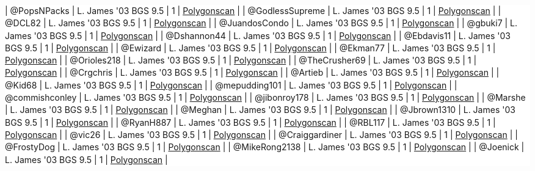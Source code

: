 | @PopsNPacks | L. James '03 BGS 9.5 | 1 | [Polygonscan](https://polygonscan.com/tx/0x233af79b34f18f71e54535e1ffd6212fae486447184fcbfff9a5a985cada59b1) |
| @GodlessSupreme | L. James '03 BGS 9.5 | 1 | [Polygonscan](https://polygonscan.com/tx/0x9eac42a5c61b00464ab9f0f9174167d00f70e8a9d95e1d16b9ad22651a228453) |
| @DCL82 | L. James '03 BGS 9.5 | 1 | [Polygonscan](https://polygonscan.com/tx/0xd43a8e71961760ebe5e6d08b6d1489b5d0c1469764b95af6f11f951ab4b3e969) |
| @JuandosCondo | L. James '03 BGS 9.5 | 1 | [Polygonscan](https://polygonscan.com/tx/0x45b59897bfd19d8b20e7e3a2769857929a0fa42c88ea8d5d330b70825cf69227) |
| @gbuki7 | L. James '03 BGS 9.5 | 1 | [Polygonscan](https://polygonscan.com/tx/0x01b0116381ff8d3bb68d558a5b3898dd6c2ac00efca8ae068e6771b039b8bf5f) |
| @Dshannon44 | L. James '03 BGS 9.5 | 1 | [Polygonscan](https://polygonscan.com/tx/0x2b45909d54a4a68c3c756accfbb7013908be867c57642262e366af0f2d4ccef9) |
| @Ebdavis11 | L. James '03 BGS 9.5 | 1 | [Polygonscan](https://polygonscan.com/tx/0x6a1e8b7c9589791660e114033978c7185c9c2502790368ac191fb39700cf174e) |
| @Ewizard | L. James '03 BGS 9.5 | 1 | [Polygonscan](https://polygonscan.com/tx/0x14f21780d5f5ef01cde47d5f272560591781aa923f34a468f505870cfb6bc02e) |
| @Ekman77 | L. James '03 BGS 9.5 | 1 | [Polygonscan](https://polygonscan.com/tx/0xd3911c220188b7b879c0995ab0a50dbab7de158af13cbbfba011c0a23f9e9834) |
| @Orioles218 | L. James '03 BGS 9.5 | 1 | [Polygonscan](https://polygonscan.com/tx/0x94d16482c306a08e8997cc0fd175be7f657f1e117be4db8561e84191f195e9b9) |
| @TheCrusher69 | L. James '03 BGS 9.5 | 1 | [Polygonscan](https://polygonscan.com/tx/0x6cb297303ba1d692fa6ce79dcef099af6872901c171b4647bd99f73fe6055bfe) |
| @Crgchris | L. James '03 BGS 9.5 | 1 | [Polygonscan](https://polygonscan.com/tx/0x94956d0e83a0e1ed87d5e7f97efb49fec0da9817a725f3aab48b8a4c77d8510d) |
| @Artieb | L. James '03 BGS 9.5 | 1 | [Polygonscan](https://polygonscan.com/tx/0x36c9f56a56ef92d27dc47e137166fd1f7347b4df34558bab4b1af7a813f7a2aa) |
| @Kid68 | L. James '03 BGS 9.5 | 1 | [Polygonscan](https://polygonscan.com/tx/0xc6805def12700af559b18102454967e495d2a50e6c431abd2d6790c1d8a437af) |
| @mepudding101 | L. James '03 BGS 9.5 | 1 | [Polygonscan](https://polygonscan.com/tx/0x317bbafdf59e7c77d468d6a07d83fe1af8d937df4279794a3be3ba84bccde471) |
| @commishconley | L. James '03 BGS 9.5 | 1 | [Polygonscan](https://polygonscan.com/tx/0x43783cc814db561506a929eed48f286943b33fc705092b58383ab54263e78907) |
| @jibonroy178 | L. James '03 BGS 9.5 | 1 | [Polygonscan](https://polygonscan.com/tx/0x5003802ae01fdef24f431c46d6435a5172bc7064bbfc455cf9d575e00b46238a) |
| @Marshe | L. James '03 BGS 9.5 | 1 | [Polygonscan](https://polygonscan.com/tx/0x0c4ac84a1566915e9f3cf97739de2229b29acddad3e90b5458d2795c761f526f) |
| @Meghan | L. James '03 BGS 9.5 | 1 | [Polygonscan](https://polygonscan.com/tx/0xc06ebf07ac86b11f6f27f7ccbf7c85d689cdf48f4abad27a97312413ff87026d) |
| @Jbrown1310 | L. James '03 BGS 9.5 | 1 | [Polygonscan](https://polygonscan.com/tx/0x459211730c7aadb9cd917b0ed3321754acee2126752c7e2918ee007368a42600) |
| @RyanH887 | L. James '03 BGS 9.5 | 1 | [Polygonscan](https://polygonscan.com/tx/0x34e927ecd8972174b52bdcd1390cfbd14fb4cae4d4b35359f0a9940c2fa47f65) |
| @RBL117 | L. James '03 BGS 9.5 | 1 | [Polygonscan](https://polygonscan.com/tx/0x639abe8fa7efa0e5d974a5eec8f55502d1448f5b93bb6a4b173228c475f07774) |
| @vic26 | L. James '03 BGS 9.5 | 1 | [Polygonscan](https://polygonscan.com/tx/0x3cd816f99c7abe753657798fde3ce6b580945de2806fae3fa3443b3e495ed053) |
| @Craiggardiner | L. James '03 BGS 9.5 | 1 | [Polygonscan](https://polygonscan.com/tx/0xc3cdfcb22bd99b027e0fbee6a46c796d0d0215884d5665551652f60af27fac56) |
| @FrostyDog | L. James '03 BGS 9.5 | 1 | [Polygonscan](https://polygonscan.com/tx/0xeb27ff5093324845f719d29ba6948ad2994d9bb27569e3901be16f30f523ab4e) |
| @MikeRong2138 | L. James '03 BGS 9.5 | 1 | [Polygonscan](https://polygonscan.com/tx/0x1debad9ad2bcedb4de1ad7ad6cd46fe413b1131d18ac8a831c8159c57639f002) |
| @Joenick | L. James '03 BGS 9.5 | 1 | [Polygonscan](https://polygonscan.com/tx/0xacd5c5d4081301ba3631759817adf4fe6823eb0afe9c730c7395700adb915ad8) |
